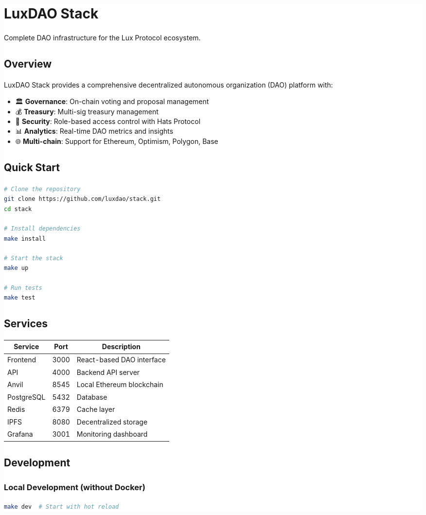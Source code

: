 # LuxDAO Stack

Complete DAO infrastructure for the Lux Protocol ecosystem.

## Overview

LuxDAO Stack provides a comprehensive decentralized autonomous organization (DAO) platform with:
- 🏛️ **Governance**: On-chain voting and proposal management
- 💰 **Treasury**: Multi-sig treasury management
- 🔐 **Security**: Role-based access control with Hats Protocol
- 📊 **Analytics**: Real-time DAO metrics and insights
- 🌐 **Multi-chain**: Support for Ethereum, Optimism, Polygon, Base

## Quick Start

```bash
# Clone the repository
git clone https://github.com/luxdao/stack.git
cd stack

# Install dependencies
make install

# Start the stack
make up

# Run tests
make test
```

## Services

| Service | Port | Description |
|---------|------|-------------|
| Frontend | 3000 | React-based DAO interface |
| API | 4000 | Backend API server |
| Anvil | 8545 | Local Ethereum blockchain |
| PostgreSQL | 5432 | Database |
| Redis | 6379 | Cache layer |
| IPFS | 8080 | Decentralized storage |
| Grafana | 3001 | Monitoring dashboard |

## Development

### Local Development (without Docker)
```bash
make dev  # Start with hot reload
```
